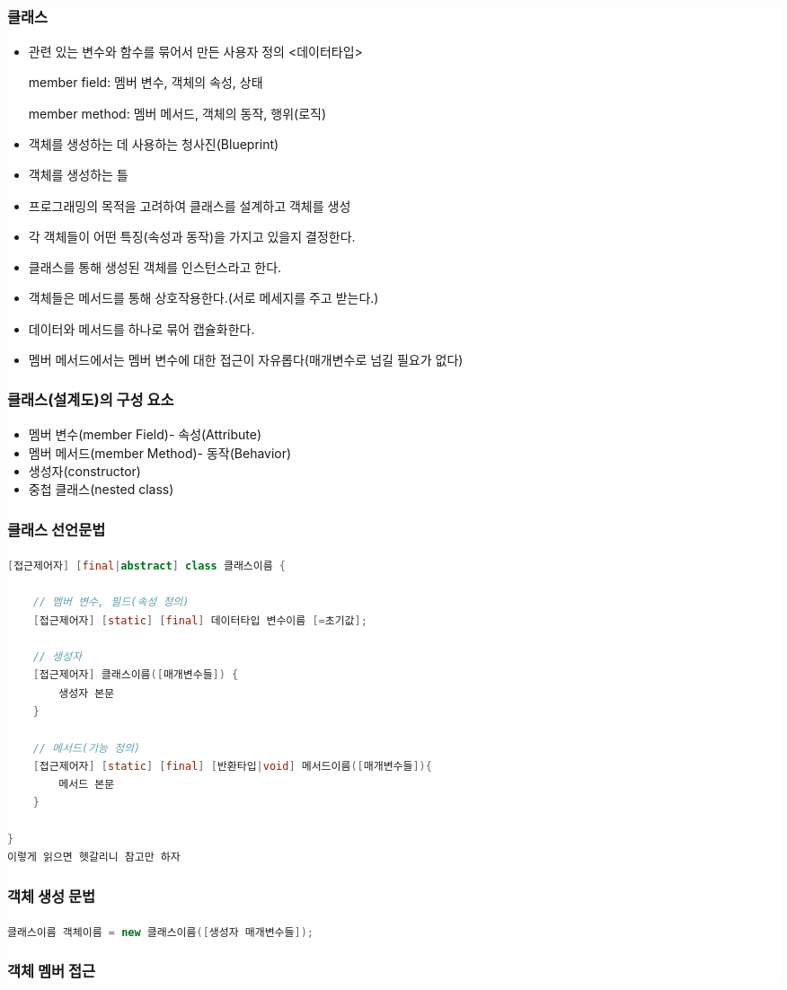 ### **클래스**

- 관련 있는 변수와 함수를 묶어서 만든 사용자 정의 <데이터타입>
    
    member field: 멤버 변수, 객체의 속성, 상태
    
    member method: 멤버 메서드, 객체의 동작, 행위(로직)
    
- 객체를 생성하는 데 사용하는 청사진(Blueprint)
- 객체를 생성하는 틀
- 프로그래밍의 목적을 고려하여 클래스를 설계하고 객체를 생성
- 각 객체들이 어떤 특징(속성과 동작)을 가지고 있을지 결정한다.
- 클래스를 통해 생성된 객체를 인스턴스라고 한다.
- 객체들은 메서드를 통해 상호작용한다.(서로 메세지를 주고 받는다.)
- 데이터와 메서드를 하나로 묶어 캡슐화한다.
- 멤버 메서드에서는 멤버 변수에 대한 접근이 자유롭다(매개변수로 넘길 필요가 없다)

### **클래스(설계도)의 구성 요소**

- 멤버 변수(member Field)- 속성(Attribute)
- 멤버 메서드(member Method)- 동작(Behavior)
- 생성자(constructor)
- 중첩 클래스(nested class)

### **클래스 선언문법**

```java
[접근제어자] [final|abstract] class 클래스이름 {

	// 멤버 변수, 필드(속성 정의)
	[접근제어자] [static] [final] 데이터타입 변수이름 [=초기값];

	// 생성자
	[접근제어자] 클래스이름([매개변수들]) {
		생성자 본문
	}

	// 메서드(기능 정의)
	[접근제어자] [static] [final] [반환타입|void] 메서드이름([매개변수들]){
		메서드 본문
	}

}
이렇게 읽으면 헷갈리니 참고만 하자
```

### **객체 생성 문법**

```java
클래스이름 객체이름 = new 클래스이름([생성자 매개변수들]);
```

### **객체 멤버 접근**
